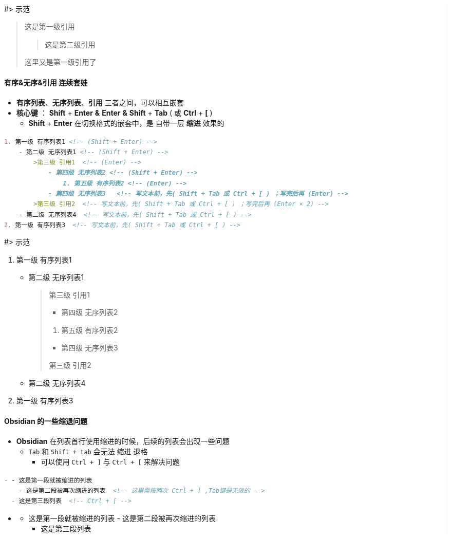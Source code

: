
#> 示范

> 这是第一级引用
>
> > 这是第二级引用
>
> 这里又是第一级引用了

#### 有序&无序&引用 连续套娃

- **有序列表**、**无序列表**、**引用** 三者之间，可以相互嵌套
- **核心键** ： **Shift** + **Enter** **&** **Enter** **&** **Shift** + **Tab** ( 或 **Ctrl** + **[** )
	- **Shift** + **Enter** 在切换格式的嵌套中，是 自带一层 **缩进** 效果的

```md
1. 第一级 有序列表1 <!-- (Shift + Enter) --> 
	- 第二级 无序列表1 <!-- (Shift + Enter) -->
		>第三级 引用1  <!-- (Enter) -->
			- 第四级 无序列表2 <!-- (Shift + Enter) -->
            	1. 第五级 有序列表2 <!-- (Enter) -->
            - 第四级 无序列表3   <!-- 写文本前，先( Shift + Tab 或 Ctrl + [ ) ；写完后再 (Enter) -->
        >第三级 引用2  <!-- 写文本前，先( Shift + Tab 或 Ctrl + [ ) ；写完后再 (Enter × 2) -->
    - 第二级 无序列表4  <!-- 写文本前，先( Shift + Tab 或 Ctrl + [ ) -->
2. 第一级 有序列表3  <!-- 写文本前，先( Shift + Tab 或 Ctrl + [ ) -->
```

#> 示范

1. 第一级 有序列表1

	- 第二级 无序列表1

		> 第三级 引用1
		>
		> - 第四级 无序列表2
		> 1. 第五级 有序列表2
		> - 第四级 无序列表3
		>
		> 第三级 引用2

	- 第二级 无序列表4

2. 第一级 有序列表3

#### Obsidian 的一些缩退问题

- **Obsidian** 在列表首行使用缩进的时候，后续的列表会出现一些问题
	- `Tab` 和 `Shift + tab` 会无法 缩进 退格
		- 可以使用 `Ctrl + ]` 与 `Ctrl + [` 来解决问题

```md
- - 这是第一段就被缩进的列表
	- 这是第二段被再次缩进的列表  <!-- 这里需按两次 Ctrl + ] ,Tab键是无效的 -->
  - 这是第三段列表  <!-- Ctrl + [ -->
```

- - 这是第一段就被缩进的列表
		- 这是第二段被再次缩进的列表
	- 这是第三段列表
